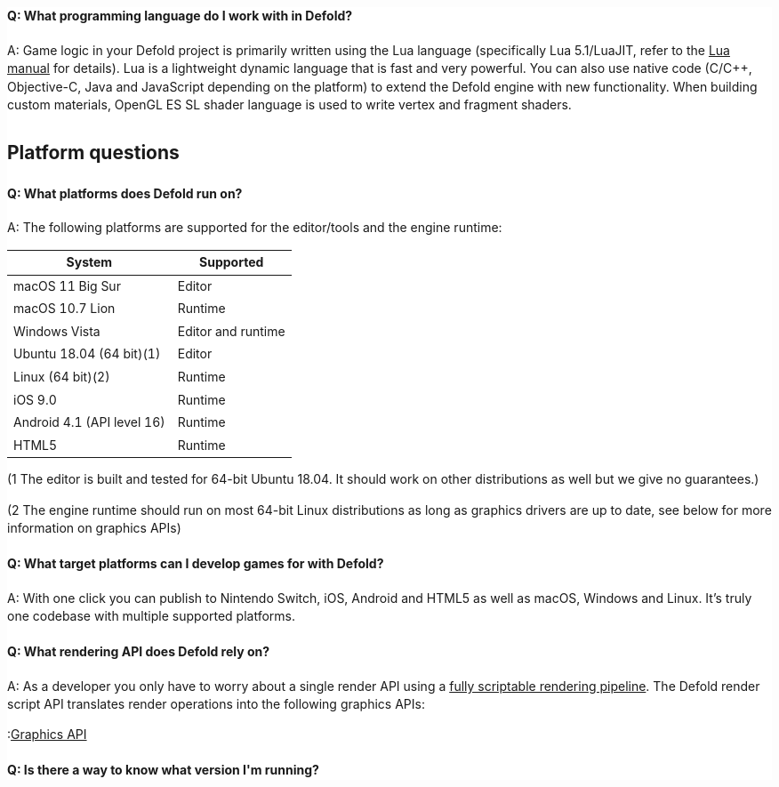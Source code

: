 
#### Q: What programming language do I work with in Defold?

A: Game logic in your Defold project is primarily written using the Lua language (specifically Lua 5.1/LuaJIT, refer to the [Lua manual](/manuals/lua) for details). Lua is a lightweight dynamic language that is fast and very powerful. You can also use native code (C/C++, Objective-C, Java and JavaScript depending on the platform) to extend the Defold engine with new functionality. When building custom materials, OpenGL ES SL shader language is used to write vertex and fragment
shaders.


## Platform questions

#### Q: What platforms does Defold run on?

A: The following platforms are supported for the editor/tools and the engine runtime:

  | System                     | Supported            |
  | -------------------------- | -------------------- |
  | macOS 11 Big Sur           | Editor               |
  | macOS 10.7 Lion            | Runtime              |
  | Windows Vista              | Editor and runtime   |
  | Ubuntu 18.04 (64 bit)(1)   | Editor               |
  | Linux (64 bit)(2)          | Runtime              |
  | iOS 9.0                    | Runtime              |
  | Android 4.1 (API level 16) | Runtime              |
  | HTML5                      | Runtime              |

  (1 The editor is built and tested for 64-bit Ubuntu 18.04. It should work on other distributions as well but we give no guarantees.)

  (2 The engine runtime should run on most 64-bit Linux distributions as long as graphics drivers are up to date, see below for more information on graphics APIs)


#### Q: What target platforms can I develop games for with Defold?

A: With one click you can publish to Nintendo Switch, iOS, Android and HTML5 as well as macOS, Windows and Linux. It’s truly one codebase with multiple supported platforms.


#### Q: What rendering API does Defold rely on?

A: As a developer you only have to worry about a single render API using a [fully scriptable rendering pipeline](/manuals/render/). The Defold render script API translates render operations into the following graphics APIs:

:[Graphics API](../shared/graphics-api.md)

#### Q: Is there a way to know what version I'm running?
